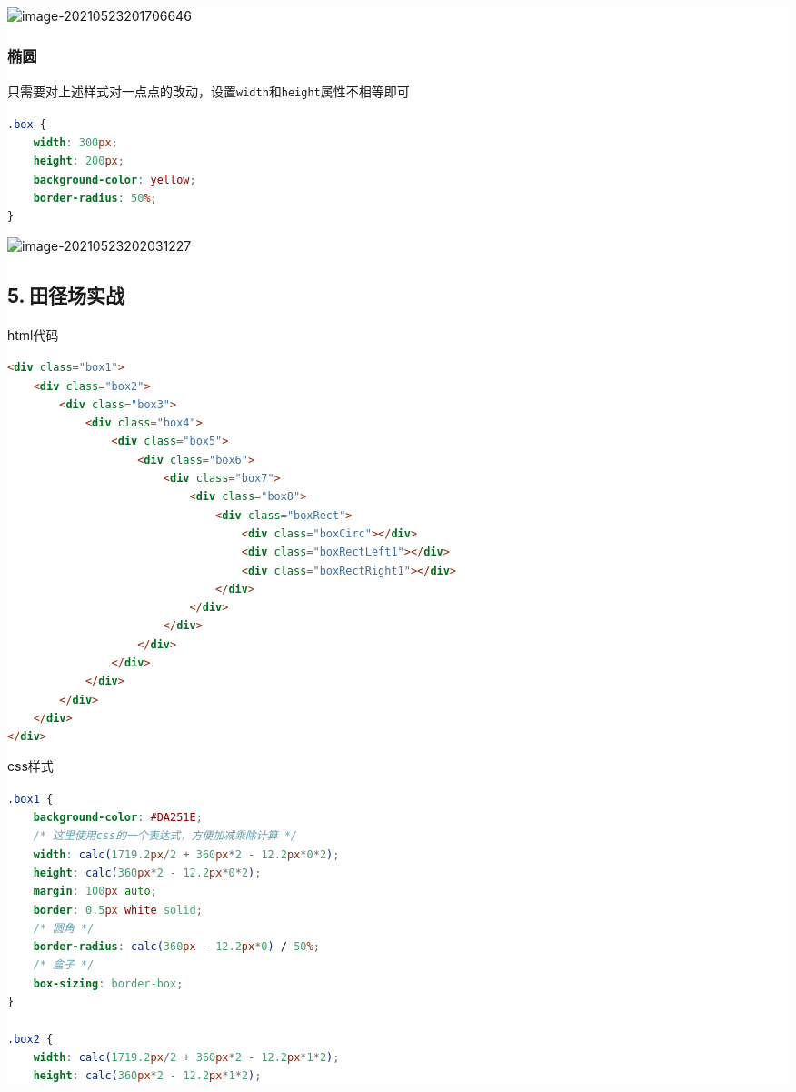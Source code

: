 ![image-20210523201706646](https://gitee.com/vectorx/ImageCloud/raw/master/html5/20210523201707.png)

### 椭圆

只需要对上述样式对一点点的改动，设置`width`和`height`属性不相等即可

```css
.box {
    width: 300px;
    height: 200px;
    background-color: yellow;
    border-radius: 50%;
}
```

![image-20210523202031227](https://gitee.com/vectorx/ImageCloud/raw/master/html5/20210523202032.png)



## 5. 田径场实战

html代码

```html
<div class="box1">
    <div class="box2">
        <div class="box3">
            <div class="box4">
                <div class="box5">
                    <div class="box6">
                        <div class="box7">
                            <div class="box8">
                                <div class="boxRect">
                                    <div class="boxCirc"></div>
                                    <div class="boxRectLeft1"></div>
                                    <div class="boxRectRight1"></div>
                                </div>
                            </div>
                        </div>
                    </div>
                </div>
            </div>
        </div>
    </div>
</div>
```

css样式

```css
.box1 {
    background-color: #DA251E;
    /* 这里使用css的一个表达式，方便加减乘除计算 */
    width: calc(1719.2px/2 + 360px*2 - 12.2px*0*2);
    height: calc(360px*2 - 12.2px*0*2);
    margin: 100px auto;
    border: 0.5px white solid;
    /* 圆角 */
    border-radius: calc(360px - 12.2px*0) / 50%;
    /* 盒子 */
    box-sizing: border-box;
}

.box2 {
    width: calc(1719.2px/2 + 360px*2 - 12.2px*1*2);
    height: calc(360px*2 - 12.2px*1*2);
```